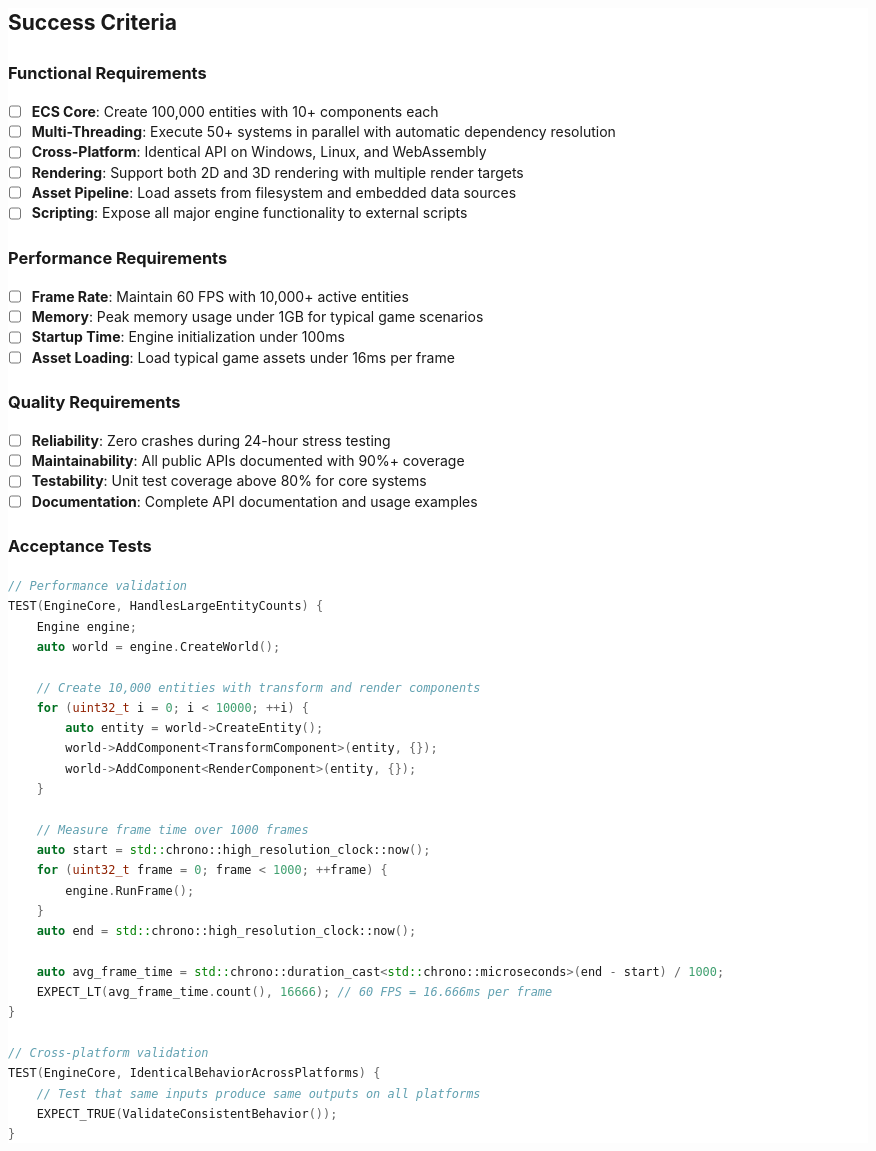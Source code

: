 ## Success Criteria

### Functional Requirements

- [ ] **ECS Core**: Create 100,000 entities with 10+ components each
- [ ] **Multi-Threading**: Execute 50+ systems in parallel with automatic dependency resolution
- [ ] **Cross-Platform**: Identical API on Windows, Linux, and WebAssembly
- [ ] **Rendering**: Support both 2D and 3D rendering with multiple render targets
- [ ] **Asset Pipeline**: Load assets from filesystem and embedded data sources
- [ ] **Scripting**: Expose all major engine functionality to external scripts

### Performance Requirements

- [ ] **Frame Rate**: Maintain 60 FPS with 10,000+ active entities
- [ ] **Memory**: Peak memory usage under 1GB for typical game scenarios
- [ ] **Startup Time**: Engine initialization under 100ms
- [ ] **Asset Loading**: Load typical game assets under 16ms per frame

### Quality Requirements

- [ ] **Reliability**: Zero crashes during 24-hour stress testing
- [ ] **Maintainability**: All public APIs documented with 90%+ coverage
- [ ] **Testability**: Unit test coverage above 80% for core systems
- [ ] **Documentation**: Complete API documentation and usage examples

### Acceptance Tests

```cpp
// Performance validation
TEST(EngineCore, HandlesLargeEntityCounts) {
    Engine engine;
    auto world = engine.CreateWorld();
    
    // Create 10,000 entities with transform and render components
    for (uint32_t i = 0; i < 10000; ++i) {
        auto entity = world->CreateEntity();
        world->AddComponent<TransformComponent>(entity, {});
        world->AddComponent<RenderComponent>(entity, {});
    }
    
    // Measure frame time over 1000 frames
    auto start = std::chrono::high_resolution_clock::now();
    for (uint32_t frame = 0; frame < 1000; ++frame) {
        engine.RunFrame();
    }
    auto end = std::chrono::high_resolution_clock::now();
    
    auto avg_frame_time = std::chrono::duration_cast<std::chrono::microseconds>(end - start) / 1000;
    EXPECT_LT(avg_frame_time.count(), 16666); // 60 FPS = 16.666ms per frame
}

// Cross-platform validation
TEST(EngineCore, IdenticalBehaviorAcrossPlatforms) {
    // Test that same inputs produce same outputs on all platforms
    EXPECT_TRUE(ValidateConsistentBehavior());
}
```
